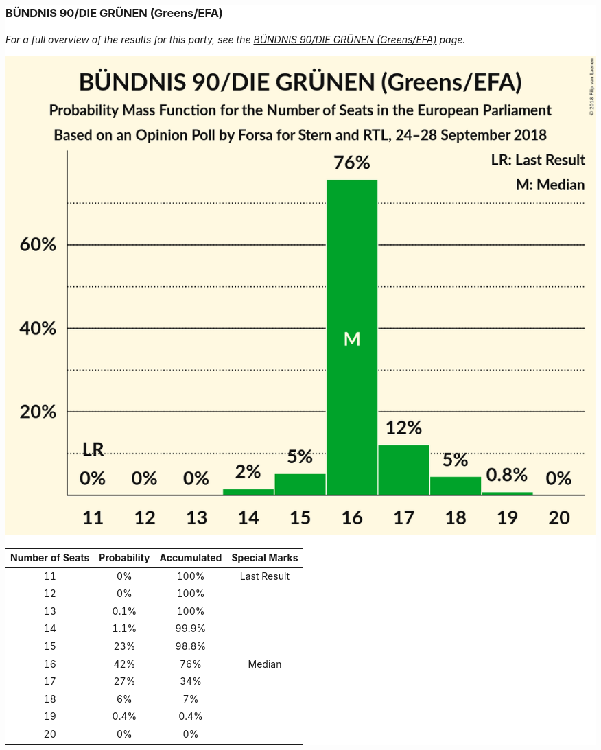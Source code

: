 ### BÜNDNIS 90/DIE GRÜNEN (Greens/EFA)

*For a full overview of the results for this party, see the [BÜNDNIS 90/DIE GRÜNEN (Greens/EFA)](party-bündnis90diegrünengreensefa.html) page.*

![Graph with seats probability mass function not yet produced](2018-09-28-Forsa-seats-pmf-bündnis90diegrünengreensefa.png "Seats Probability Mass Function")

| Number of Seats | Probability | Accumulated | Special Marks |
|:---------------:|:-----------:|:-----------:|:-------------:|
| 11 | 0% | 100% | Last Result |
| 12 | 0% | 100% |  |
| 13 | 0.1% | 100% |  |
| 14 | 1.1% | 99.9% |  |
| 15 | 23% | 98.8% |  |
| 16 | 42% | 76% | Median |
| 17 | 27% | 34% |  |
| 18 | 6% | 7% |  |
| 19 | 0.4% | 0.4% |  |
| 20 | 0% | 0% |  |
